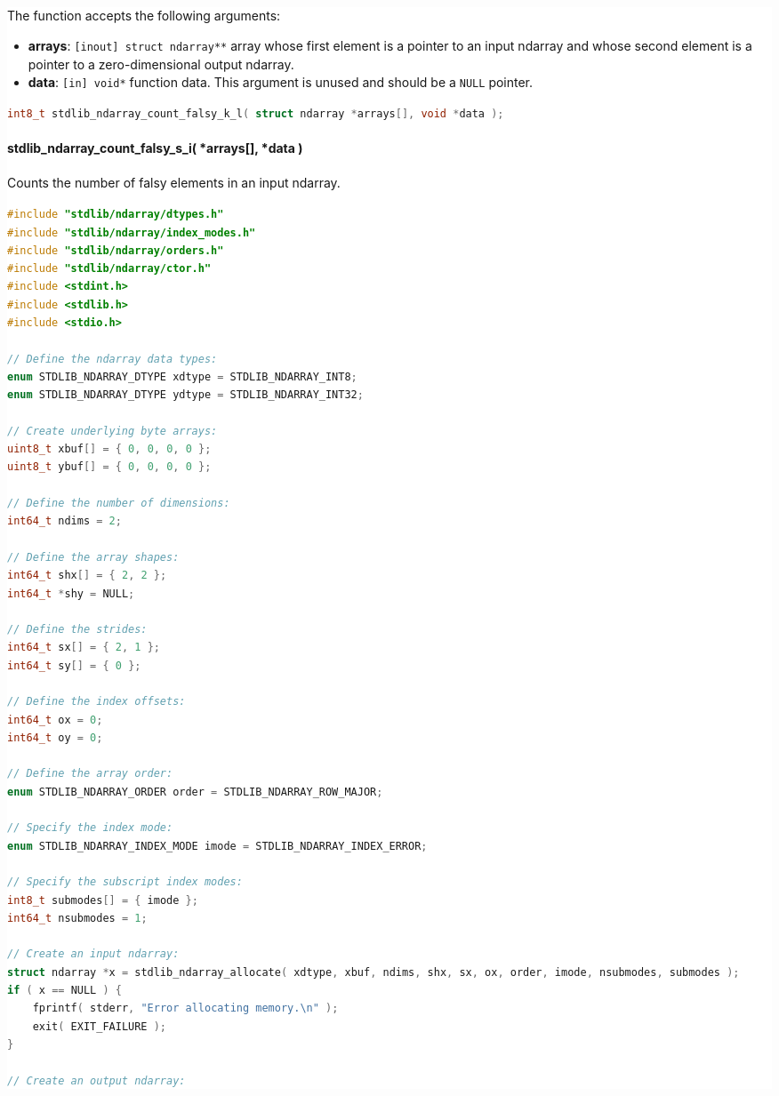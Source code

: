 The function accepts the following arguments:

-   **arrays**: `[inout] struct ndarray**` array whose first element is a pointer to an input ndarray and whose second element is a pointer to a zero-dimensional output ndarray.
-   **data**: `[in] void*` function data. This argument is unused and should be a `NULL` pointer.

```c
int8_t stdlib_ndarray_count_falsy_k_l( struct ndarray *arrays[], void *data );
```

#### stdlib_ndarray_count_falsy_s_i( \*arrays\[], \*data )

Counts the number of falsy elements in an input ndarray.

```c
#include "stdlib/ndarray/dtypes.h"
#include "stdlib/ndarray/index_modes.h"
#include "stdlib/ndarray/orders.h"
#include "stdlib/ndarray/ctor.h"
#include <stdint.h>
#include <stdlib.h>
#include <stdio.h>

// Define the ndarray data types:
enum STDLIB_NDARRAY_DTYPE xdtype = STDLIB_NDARRAY_INT8;
enum STDLIB_NDARRAY_DTYPE ydtype = STDLIB_NDARRAY_INT32;

// Create underlying byte arrays:
uint8_t xbuf[] = { 0, 0, 0, 0 };
uint8_t ybuf[] = { 0, 0, 0, 0 };

// Define the number of dimensions:
int64_t ndims = 2;

// Define the array shapes:
int64_t shx[] = { 2, 2 };
int64_t *shy = NULL;

// Define the strides:
int64_t sx[] = { 2, 1 };
int64_t sy[] = { 0 };

// Define the index offsets:
int64_t ox = 0;
int64_t oy = 0;

// Define the array order:
enum STDLIB_NDARRAY_ORDER order = STDLIB_NDARRAY_ROW_MAJOR;

// Specify the index mode:
enum STDLIB_NDARRAY_INDEX_MODE imode = STDLIB_NDARRAY_INDEX_ERROR;

// Specify the subscript index modes:
int8_t submodes[] = { imode };
int64_t nsubmodes = 1;

// Create an input ndarray:
struct ndarray *x = stdlib_ndarray_allocate( xdtype, xbuf, ndims, shx, sx, ox, order, imode, nsubmodes, submodes );
if ( x == NULL ) {
    fprintf( stderr, "Error allocating memory.\n" );
    exit( EXIT_FAILURE );
}

// Create an output ndarray:
```